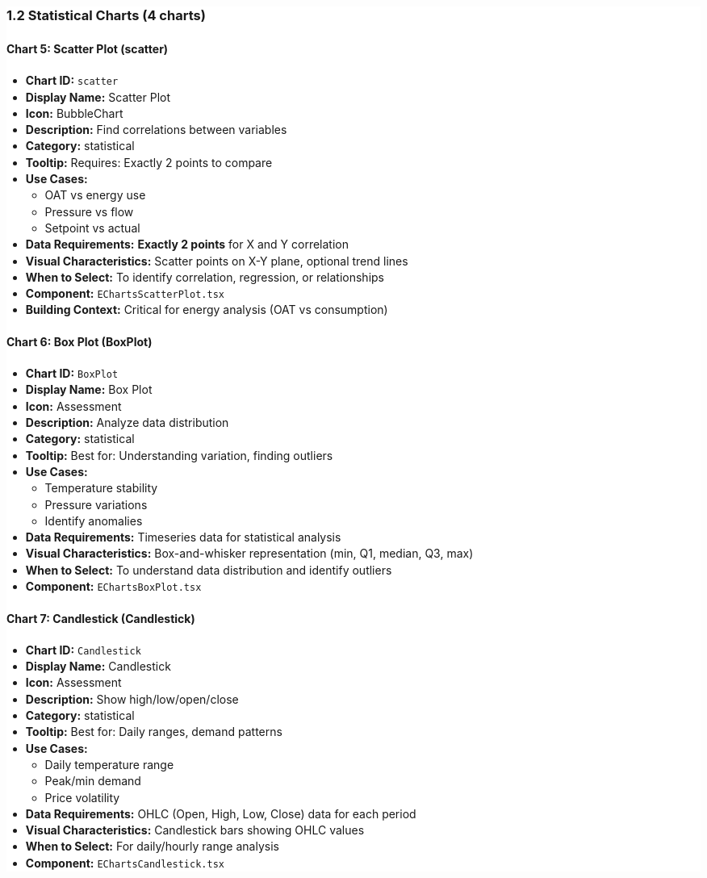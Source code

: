 ### 1.2 Statistical Charts (4 charts)

#### Chart 5: Scatter Plot (scatter)
- **Chart ID:** `scatter`
- **Display Name:** Scatter Plot
- **Icon:** BubbleChart
- **Description:** Find correlations between variables
- **Category:** statistical
- **Tooltip:** Requires: Exactly 2 points to compare
- **Use Cases:**
  - OAT vs energy use
  - Pressure vs flow
  - Setpoint vs actual
- **Data Requirements:** **Exactly 2 points** for X and Y correlation
- **Visual Characteristics:** Scatter points on X-Y plane, optional trend lines
- **When to Select:** To identify correlation, regression, or relationships
- **Component:** `EChartsScatterPlot.tsx`
- **Building Context:** Critical for energy analysis (OAT vs consumption)

#### Chart 6: Box Plot (BoxPlot)
- **Chart ID:** `BoxPlot`
- **Display Name:** Box Plot
- **Icon:** Assessment
- **Description:** Analyze data distribution
- **Category:** statistical
- **Tooltip:** Best for: Understanding variation, finding outliers
- **Use Cases:**
  - Temperature stability
  - Pressure variations
  - Identify anomalies
- **Data Requirements:** Timeseries data for statistical analysis
- **Visual Characteristics:** Box-and-whisker representation (min, Q1, median, Q3, max)
- **When to Select:** To understand data distribution and identify outliers
- **Component:** `EChartsBoxPlot.tsx`

#### Chart 7: Candlestick (Candlestick)
- **Chart ID:** `Candlestick`
- **Display Name:** Candlestick
- **Icon:** Assessment
- **Description:** Show high/low/open/close
- **Category:** statistical
- **Tooltip:** Best for: Daily ranges, demand patterns
- **Use Cases:**
  - Daily temperature range
  - Peak/min demand
  - Price volatility
- **Data Requirements:** OHLC (Open, High, Low, Close) data for each period
- **Visual Characteristics:** Candlestick bars showing OHLC values
- **When to Select:** For daily/hourly range analysis
- **Component:** `EChartsCandlestick.tsx`
